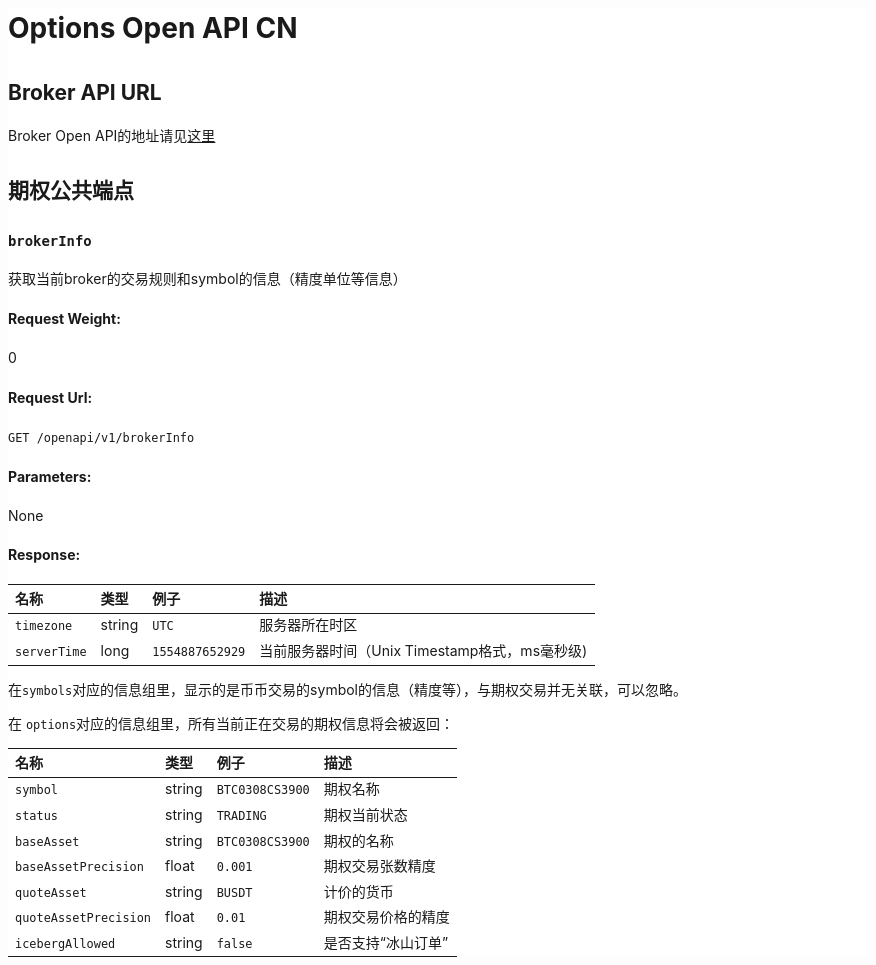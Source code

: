 # Options Open API CN

## Broker API URL

Broker Open API的地址请见[这里](endpoint.md)

## 期权公共端点

### `brokerInfo`

获取当前broker的交易规则和symbol的信息（精度单位等信息）

#### **Request Weight:**

0

#### **Request Url:**

```bash
GET /openapi/v1/brokerInfo
```

#### **Parameters:**

None

#### **Response:**

| 名称 | 类型 | 例子 | 描述 |
| :--- | :--- | :--- | :--- |
| `timezone` | string | `UTC` | 服务器所在时区 |
| `serverTime` | long | `1554887652929` | 当前服务器时间（Unix Timestamp格式，ms毫秒级\) |

在`symbols`对应的信息组里，显示的是币币交易的symbol的信息（精度等），与期权交易并无关联，可以忽略。

在 `options`对应的信息组里，所有当前正在交易的期权信息将会被返回：

| 名称 | 类型 | 例子 | 描述 |
| :--- | :--- | :--- | :--- |
| `symbol` | string | `BTC0308CS3900` | 期权名称 |
| `status` | string | `TRADING` | 期权当前状态 |
| `baseAsset` | string | `BTC0308CS3900` | 期权的名称 |
| `baseAssetPrecision` | float | `0.001` | 期权交易张数精度 |
| `quoteAsset` | string | `BUSDT` | 计价的货币 |
| `quoteAssetPrecision` | float | `0.01` | 期权交易价格的精度 |
| `icebergAllowed` | string | `false` | 是否支持“冰山订单” |
